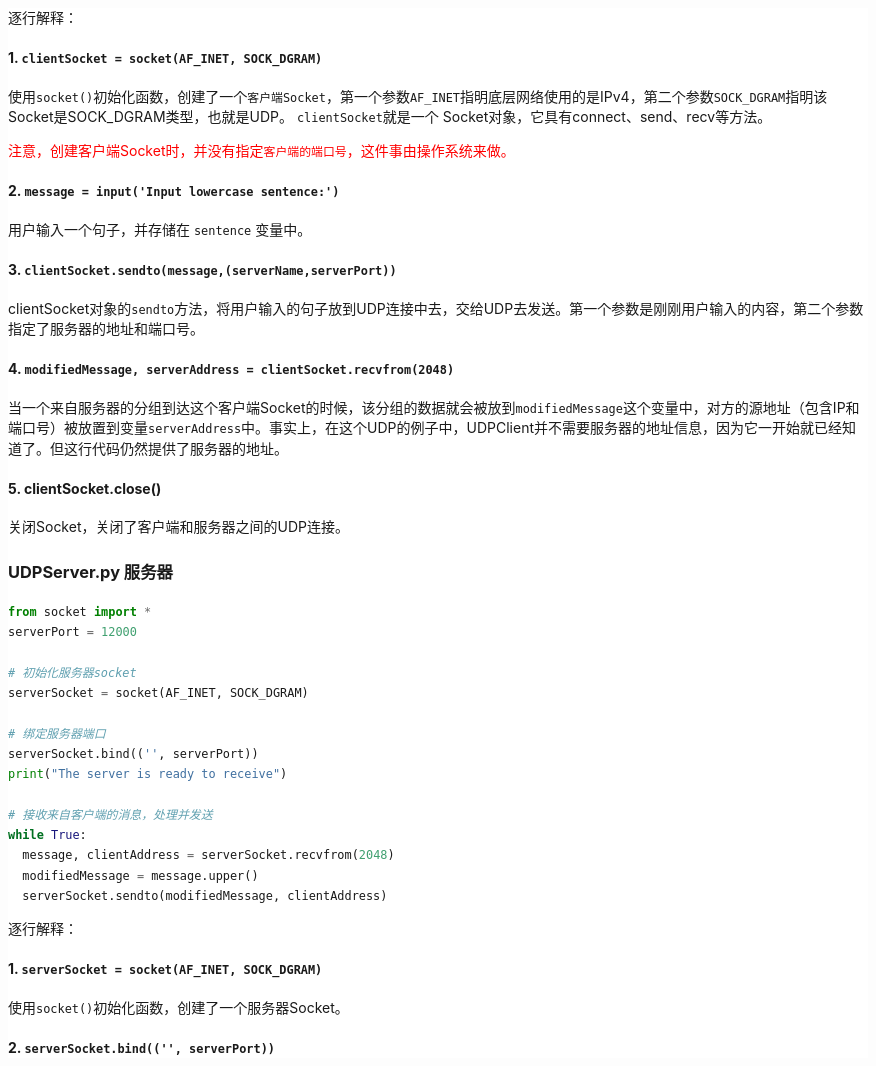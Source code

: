 逐行解释：

#### 1. `clientSocket = socket(AF_INET, SOCK_DGRAM)`

使用`socket()`初始化函数，创建了一个`客户端Socket`，第一个参数`AF_INET`指明底层网络使用的是IPv4，第二个参数`SOCK_DGRAM`指明该Socket是SOCK_DGRAM类型，也就是UDP。 `clientSocket`就是一个 Socket对象，它具有connect、send、recv等方法。

<font color="red">注意，创建客户端Socket时，并没有指定`客户端的端口号`，这件事由操作系统来做。</font>

#### 2. `message = input('Input lowercase sentence:')`

用户输入一个句子，并存储在 `sentence` 变量中。

#### 3. `clientSocket.sendto(message,(serverName,serverPort))`

clientSocket对象的`sendto`方法，将用户输入的句子放到UDP连接中去，交给UDP去发送。第一个参数是刚刚用户输入的内容，第二个参数指定了服务器的地址和端口号。

#### 4. `modifiedMessage, serverAddress = clientSocket.recvfrom(2048)`

当一个来自服务器的分组到达这个客户端Socket的时候，该分组的数据就会被放到`modifiedMessage`这个变量中，对方的源地址（包含IP和端口号）被放置到变量`serverAddress`中。事实上，在这个UDP的例子中，UDPClient并不需要服务器的地址信息，因为它一开始就已经知道了。但这行代码仍然提供了服务器的地址。

#### 5. clientSocket.close()

关闭Socket，关闭了客户端和服务器之间的UDP连接。

### UDPServer.py 服务器

```Python
from socket import *
serverPort = 12000

# 初始化服务器socket
serverSocket = socket(AF_INET, SOCK_DGRAM)

# 绑定服务器端口
serverSocket.bind(('', serverPort))
print("The server is ready to receive")

# 接收来自客户端的消息，处理并发送
while True:
  message, clientAddress = serverSocket.recvfrom(2048)
  modifiedMessage = message.upper()
  serverSocket.sendto(modifiedMessage, clientAddress)

```

逐行解释：

#### 1. `serverSocket = socket(AF_INET, SOCK_DGRAM)`

使用`socket()`初始化函数，创建了一个服务器Socket。

#### 2. `serverSocket.bind(('', serverPort))`
